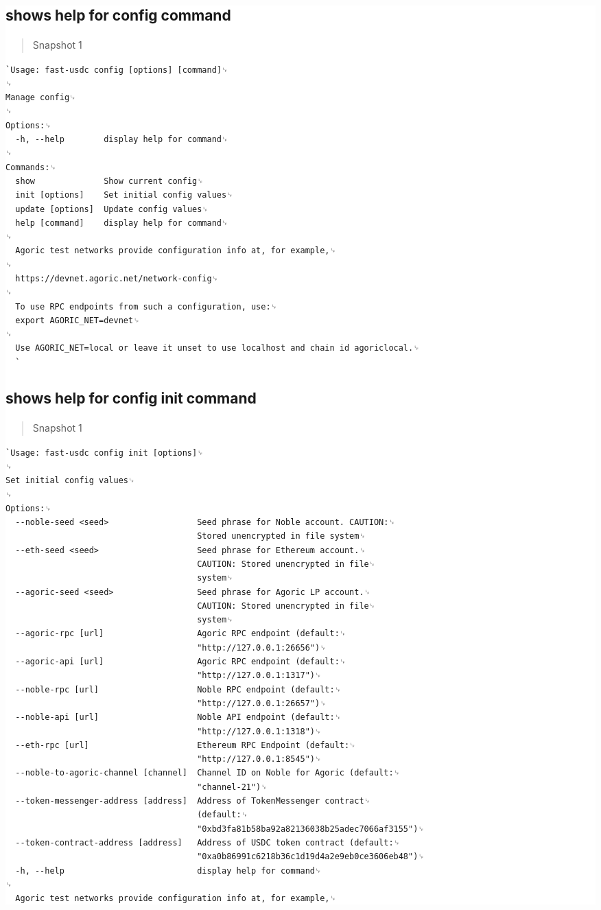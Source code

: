 ## shows help for config command

> Snapshot 1

    `Usage: fast-usdc config [options] [command]␊
    ␊
    Manage config␊
    ␊
    Options:␊
      -h, --help        display help for command␊
    ␊
    Commands:␊
      show              Show current config␊
      init [options]    Set initial config values␊
      update [options]  Update config values␊
      help [command]    display help for command␊
    ␊
      Agoric test networks provide configuration info at, for example,␊
    ␊
      https://devnet.agoric.net/network-config␊
    ␊
      To use RPC endpoints from such a configuration, use:␊
      export AGORIC_NET=devnet␊
    ␊
      Use AGORIC_NET=local or leave it unset to use localhost and chain id agoriclocal.␊
      `

## shows help for config init command

> Snapshot 1

    `Usage: fast-usdc config init [options]␊
    ␊
    Set initial config values␊
    ␊
    Options:␊
      --noble-seed <seed>                  Seed phrase for Noble account. CAUTION:␊
                                           Stored unencrypted in file system␊
      --eth-seed <seed>                    Seed phrase for Ethereum account.␊
                                           CAUTION: Stored unencrypted in file␊
                                           system␊
      --agoric-seed <seed>                 Seed phrase for Agoric LP account.␊
                                           CAUTION: Stored unencrypted in file␊
                                           system␊
      --agoric-rpc [url]                   Agoric RPC endpoint (default:␊
                                           "http://127.0.0.1:26656")␊
      --agoric-api [url]                   Agoric RPC endpoint (default:␊
                                           "http://127.0.0.1:1317")␊
      --noble-rpc [url]                    Noble RPC endpoint (default:␊
                                           "http://127.0.0.1:26657")␊
      --noble-api [url]                    Noble API endpoint (default:␊
                                           "http://127.0.0.1:1318")␊
      --eth-rpc [url]                      Ethereum RPC Endpoint (default:␊
                                           "http://127.0.0.1:8545")␊
      --noble-to-agoric-channel [channel]  Channel ID on Noble for Agoric (default:␊
                                           "channel-21")␊
      --token-messenger-address [address]  Address of TokenMessenger contract␊
                                           (default:␊
                                           "0xbd3fa81b58ba92a82136038b25adec7066af3155")␊
      --token-contract-address [address]   Address of USDC token contract (default:␊
                                           "0xa0b86991c6218b36c1d19d4a2e9eb0ce3606eb48")␊
      -h, --help                           display help for command␊
    ␊
      Agoric test networks provide configuration info at, for example,␊